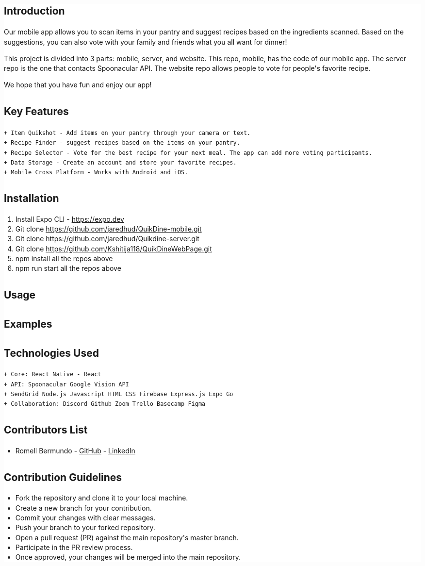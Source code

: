 ## Introduction

Our mobile app allows you to scan items in your pantry and suggest recipes based on the ingredients scanned. Based on the suggestions, you can also vote with your family and friends what you all want for dinner!

This project is divided into 3 parts: mobile, server, and website. This repo, mobile, has the code of our mobile app. The server repo is the one that contacts Spoonacular API. The website repo allows people to vote for people's favorite recipe.

We hope that you have fun and enjoy our app!

## Key Features

    + Item Quikshot - Add items on your pantry through your camera or text.
    + Recipe Finder - suggest recipes based on the items on your pantry.
    + Recipe Selector - Vote for the best recipe for your next meal. The app can add more voting participants.
    + Data Storage - Create an account and store your favorite recipes.
    + Mobile Cross Platform - Works with Android and iOS.

## Installation

1. Install Expo CLI - https://expo.dev
2. Git clone https://github.com/jaredhud/QuikDine-mobile.git
3. Git clone https://github.com/jaredhud/Quikdine-server.git
4. Git clone https://github.com/Kshitija118/QuikDineWebPage.git
5. npm install all the repos above
6. npm run start all the repos above

## Usage

## Examples
## Technologies Used

    + Core: React Native - React
    + API: Spoonacular Google Vision API
    + SendGrid Node.js Javascript HTML CSS Firebase Express.js Expo Go
    + Collaboration: Discord Github Zoom Trello Basecamp Figma

## Contributors List

- Romell Bermundo - [GitHub](https://github.com/steakncheese) - [LinkedIn](https://www.linkedin.com/in/romellbermundo/)

## Contribution Guidelines

- Fork the repository and clone it to your local machine.
- Create a new branch for your contribution.
- Commit your changes with clear messages.
- Push your branch to your forked repository.
- Open a pull request (PR) against the main repository's master branch.
- Participate in the PR review process.
- Once approved, your changes will be merged into the main repository.
